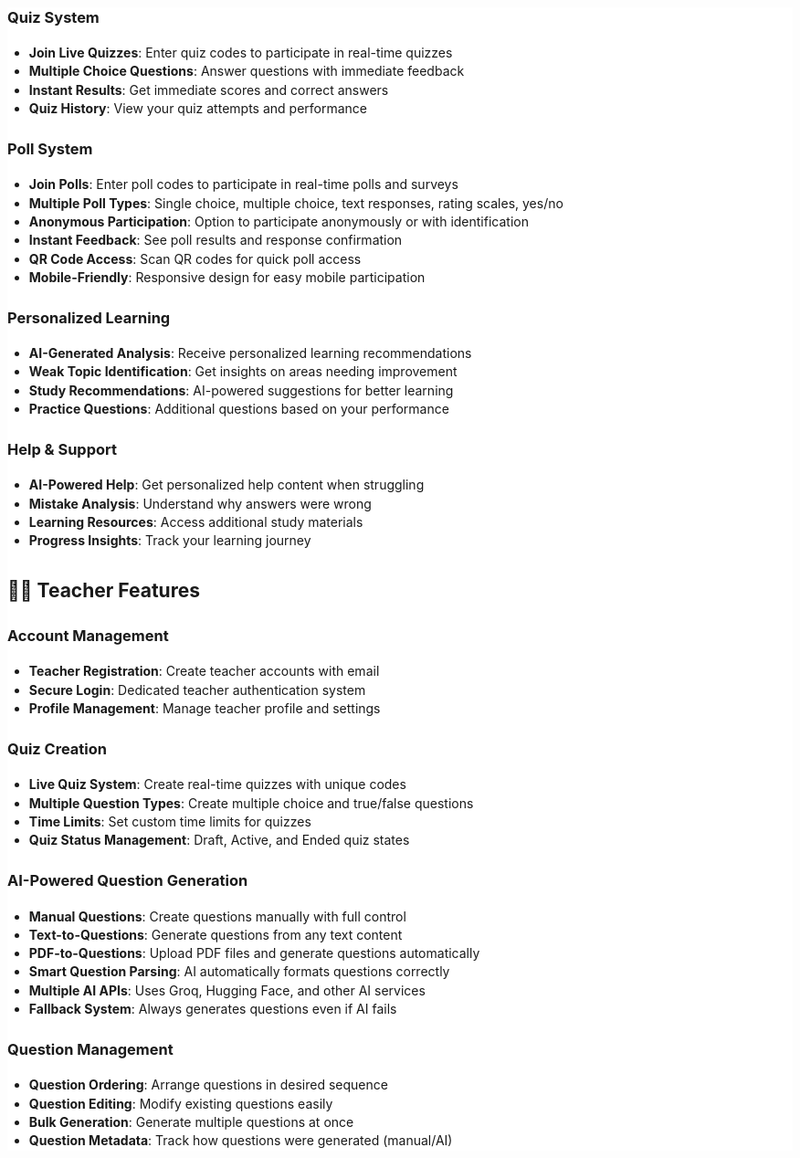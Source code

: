 ### **Quiz System**
- **Join Live Quizzes**: Enter quiz codes to participate in real-time quizzes
- **Multiple Choice Questions**: Answer questions with immediate feedback
- **Instant Results**: Get immediate scores and correct answers
- **Quiz History**: View your quiz attempts and performance

### **Poll System**
- **Join Polls**: Enter poll codes to participate in real-time polls and surveys
- **Multiple Poll Types**: Single choice, multiple choice, text responses, rating scales, yes/no
- **Anonymous Participation**: Option to participate anonymously or with identification
- **Instant Feedback**: See poll results and response confirmation
- **QR Code Access**: Scan QR codes for quick poll access
- **Mobile-Friendly**: Responsive design for easy mobile participation

### **Personalized Learning**
- **AI-Generated Analysis**: Receive personalized learning recommendations
- **Weak Topic Identification**: Get insights on areas needing improvement
- **Study Recommendations**: AI-powered suggestions for better learning
- **Practice Questions**: Additional questions based on your performance

### **Help & Support**
- **AI-Powered Help**: Get personalized help content when struggling
- **Mistake Analysis**: Understand why answers were wrong
- **Learning Resources**: Access additional study materials
- **Progress Insights**: Track your learning journey

## 👨‍🏫 Teacher Features

### **Account Management**
- **Teacher Registration**: Create teacher accounts with email
- **Secure Login**: Dedicated teacher authentication system
- **Profile Management**: Manage teacher profile and settings

### **Quiz Creation**
- **Live Quiz System**: Create real-time quizzes with unique codes
- **Multiple Question Types**: Create multiple choice and true/false questions
- **Time Limits**: Set custom time limits for quizzes
- **Quiz Status Management**: Draft, Active, and Ended quiz states

### **AI-Powered Question Generation**
- **Manual Questions**: Create questions manually with full control
- **Text-to-Questions**: Generate questions from any text content
- **PDF-to-Questions**: Upload PDF files and generate questions automatically
- **Smart Question Parsing**: AI automatically formats questions correctly
- **Multiple AI APIs**: Uses Groq, Hugging Face, and other AI services
- **Fallback System**: Always generates questions even if AI fails

### **Question Management**
- **Question Ordering**: Arrange questions in desired sequence
- **Question Editing**: Modify existing questions easily
- **Bulk Generation**: Generate multiple questions at once
- **Question Metadata**: Track how questions were generated (manual/AI)
